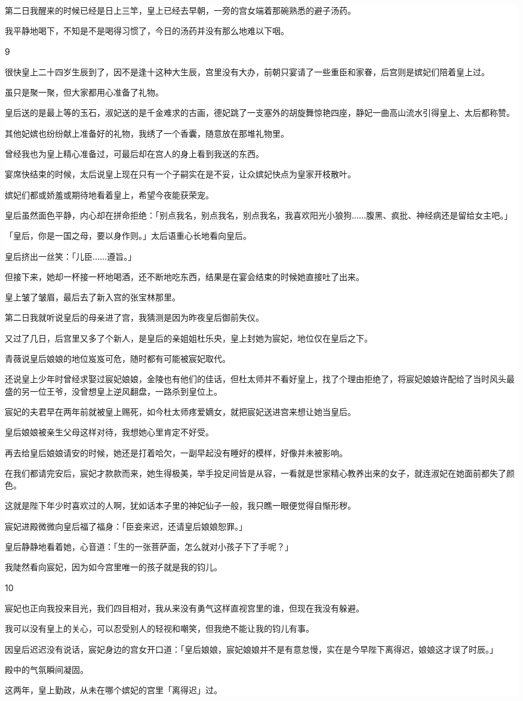 第二日我醒来的时候已经是日上三竿，皇上已经去早朝，一旁的宫女端着那碗熟悉的避子汤药。

我平静地喝下，不知是不是喝得习惯了，今日的汤药并没有那么地难以下咽。

9

很快皇上二十四岁生辰到了，因不是逢十这种大生辰，宫里没有大办，前朝只宴请了一些重臣和家眷，后宫则是嫔妃们陪着皇上过。

虽只是聚一聚，但大家都用心准备了礼物。

皇后送的是最上等的玉石，淑妃送的是千金难求的古画，德妃跳了一支塞外的胡旋舞惊艳四座，静妃一曲高山流水引得皇上、太后都称赞。

其他妃嫔也纷纷献上准备好的礼物，我绣了一个香囊，随意放在那堆礼物里。

曾经我也为皇上精心准备过，可最后却在宫人的身上看到我送的东西。

宴席快结束的时候，太后说皇上现在只有一个子嗣实在是不妥，让众嫔妃快点为皇家开枝散叶。

嫔妃们都或娇羞或期待地看着皇上，希望今夜能获荣宠。

皇后虽然面色平静，内心却在拼命拒绝：「别点我名，别点我名，别点我名，我喜欢阳光小狼狗……腹黑、疯批、神经病还是留给女主吧。」

「皇后，你是一国之母，要以身作则。」太后语重心长地看向皇后。

皇后挤出一丝笑：「儿臣……遵旨。」

但接下来，她却一杯接一杯地喝酒，还不断地吃东西，结果是在宴会结束的时候她直接吐了出来。

皇上皱了皱眉，最后去了新入宫的张宝林那里。

第二日我就听说皇后的母亲进了宫，我猜测是因为昨夜皇后御前失仪。

又过了几日，后宫里又多了个新人，是皇后的亲姐姐杜乐央，皇上封她为宸妃，地位仅在皇后之下。

青薇说皇后娘娘的地位岌岌可危，随时都有可能被宸妃取代。

还说皇上少年时曾经求娶过宸妃娘娘，金陵也有他们的佳话，但杜太师并不看好皇上，找了个理由拒绝了，将宸妃娘娘许配给了当时风头最盛的另一位王爷，没曾想皇上逆风翻盘，一路杀到皇位上。

宸妃的夫君早在两年前就被皇上赐死，如今杜太师疼爱嫡女，就把宸妃送进宫来想让她当皇后。

皇后娘娘被亲生父母这样对待，我想她心里肯定不好受。

再去给皇后娘娘请安的时候，她还是打着哈欠，一副早起没有睡好的模样，好像并未被影响。

在我们都请完安后，宸妃才款款而来，她生得极美，举手投足间皆是从容，一看就是世家精心教养出来的女子，就连淑妃在她面前都失了颜色。

这就是陛下年少时喜欢过的人啊，犹如话本子里的神妃仙子一般，我只瞧一眼便觉得自惭形秽。

宸妃进殿微微向皇后福了福身：「臣妾来迟，还请皇后娘娘恕罪。」

皇后静静地看着她，心音道：「生的一张菩萨面，怎么就对小孩子下了手呢？」

我陡然看向宸妃，因为如今宫里唯一的孩子就是我的钧儿。

10

宸妃也正向我投来目光，我们四目相对，我从来没有勇气这样直视宫里的谁，但现在我没有躲避。

我可以没有皇上的关心，可以忍受别人的轻视和嘲笑，但我绝不能让我的钧儿有事。

因皇后迟迟没有说话，宸妃身边的宫女开口道：「皇后娘娘，宸妃娘娘并不是有意怠慢，实在是今早陛下离得迟，娘娘这才误了时辰。」

殿中的气氛瞬间凝固。

这两年，皇上勤政，从未在哪个嫔妃的宫里「离得迟」过。
